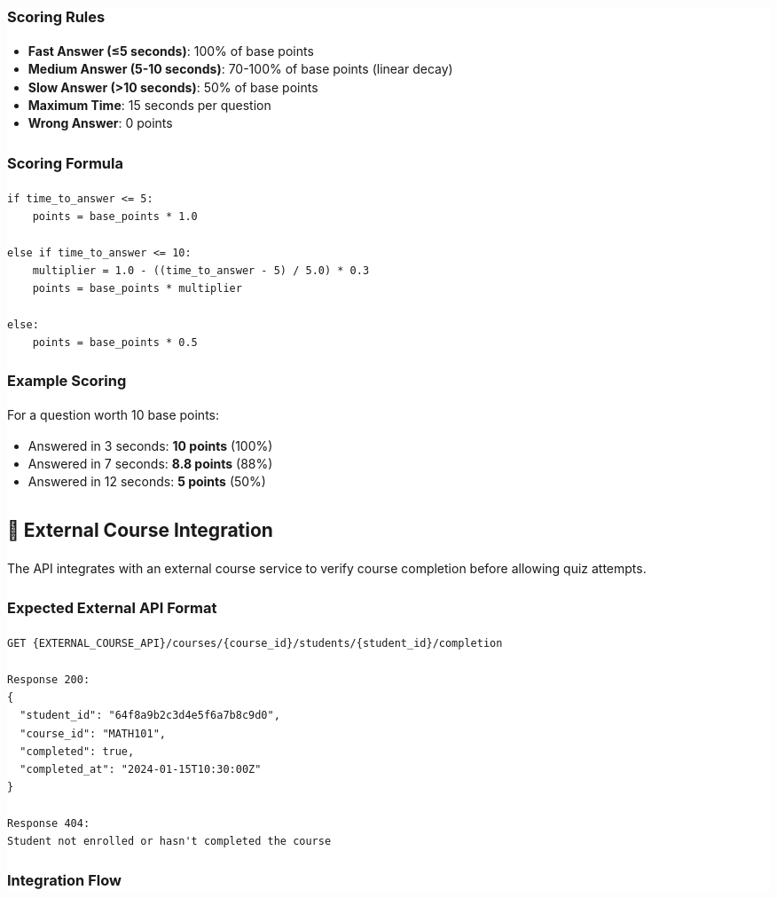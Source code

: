 ### Scoring Rules

- **Fast Answer (≤5 seconds)**: 100% of base points
- **Medium Answer (5-10 seconds)**: 70-100% of base points (linear decay)
- **Slow Answer (>10 seconds)**: 50% of base points
- **Maximum Time**: 15 seconds per question
- **Wrong Answer**: 0 points

### Scoring Formula

```
if time_to_answer <= 5:
    points = base_points * 1.0

else if time_to_answer <= 10:
    multiplier = 1.0 - ((time_to_answer - 5) / 5.0) * 0.3
    points = base_points * multiplier

else:
    points = base_points * 0.5
```

### Example Scoring

For a question worth 10 base points:
- Answered in 3 seconds: **10 points** (100%)
- Answered in 7 seconds: **8.8 points** (88%)
- Answered in 12 seconds: **5 points** (50%)

## 🔗 External Course Integration

The API integrates with an external course service to verify course completion before allowing quiz attempts.

### Expected External API Format

```http
GET {EXTERNAL_COURSE_API}/courses/{course_id}/students/{student_id}/completion

Response 200:
{
  "student_id": "64f8a9b2c3d4e5f6a7b8c9d0",
  "course_id": "MATH101",
  "completed": true,
  "completed_at": "2024-01-15T10:30:00Z"
}

Response 404:
Student not enrolled or hasn't completed the course
```

### Integration Flow

